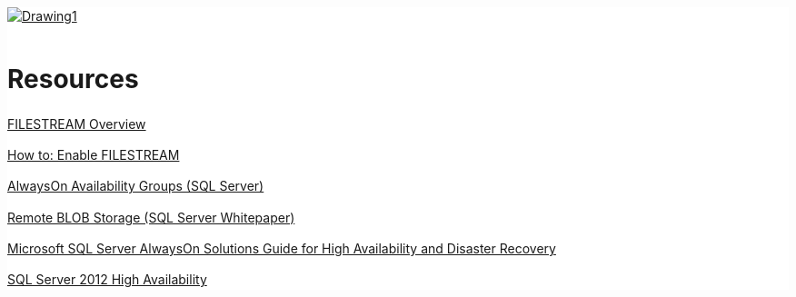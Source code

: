 [![Drawing1](https://msdnshared.blob.core.windows.net/media/TNBlogsFS/prod.evol.blogs.technet.com/CommunityServer.Blogs.Components.WeblogFiles/00/00/00/48/65/metablogapi/7356.Drawing1_thumb_61ABC114.png "Drawing1")](https://msdnshared.blob.core.windows.net/media/TNBlogsFS/prod.evol.blogs.technet.com/CommunityServer.Blogs.Components.WeblogFiles/00/00/00/48/65/metablogapi/1882.Drawing1_41FCE74C.png)

Resources
=========

[FILESTREAM Overview](http://go.microsoft.com/fwlink/?LinkID=166020&clcid=0x409)

[How to: Enable FILESTREAM](http://msdn.microsoft.com/en-us/library/cc645923.aspx)

[AlwaysOn Availability Groups (SQL Server)](http://msdn.microsoft.com/en-us/library/hh510230.aspx)

[Remote BLOB Storage (SQL Server Whitepaper)](http://download.microsoft.com/download/9/5/2/9521D8DA-5D3C-4817-BB9D-B5B1BD293365/SQL_Server_2008_R2_Remote_Blob_Storage.docx)

[Microsoft SQL Server AlwaysOn Solutions Guide for High Availability and Disaster Recovery](http://msdn.microsoft.com/en-us/library/hh781257.aspx)

[SQL Server 2012 High Availability](http://www.microsoft.com/en-in/sqlserver/future-editions/mission-critical/SQL-Server-2012-high-availability.aspx)